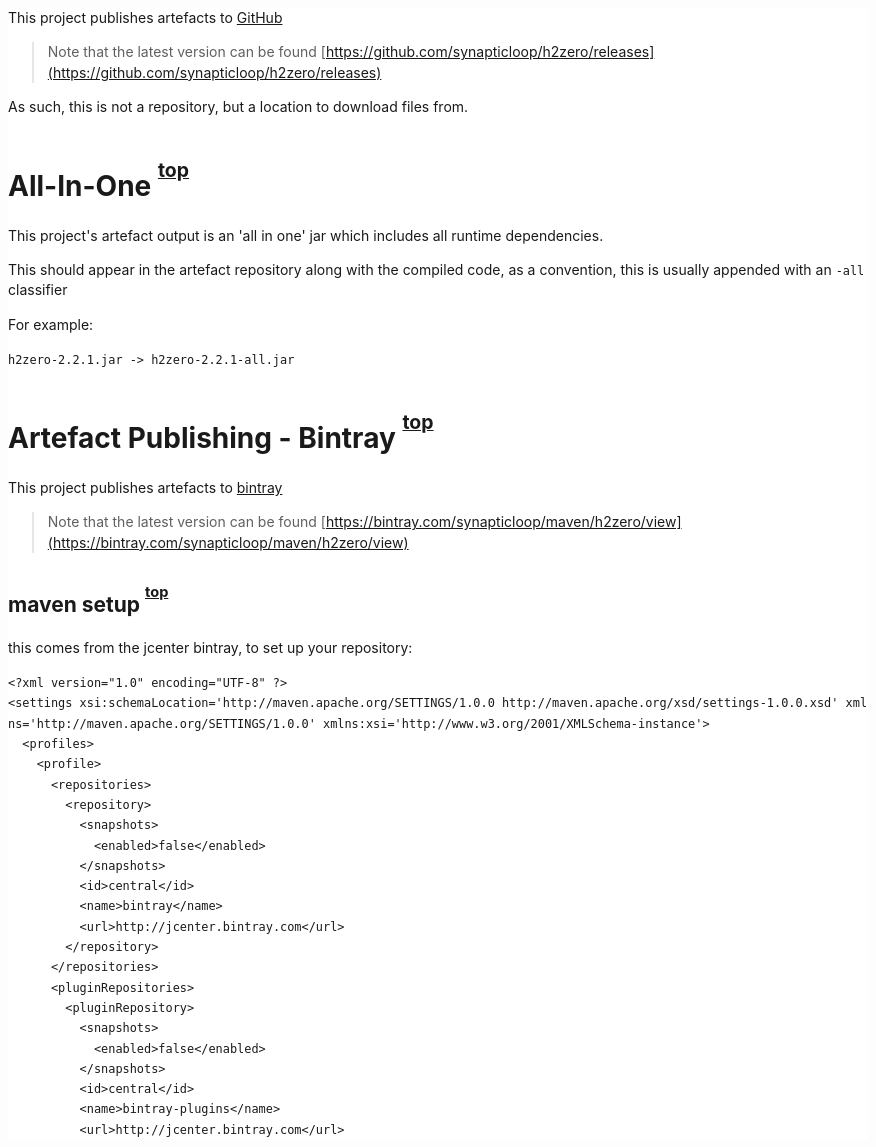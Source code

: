 This project publishes artefacts to [GitHub](https://github.com/)

> Note that the latest version can be found [https://github.com/synapticloop/h2zero/releases](https://github.com/synapticloop/h2zero/releases)

As such, this is not a repository, but a location to download files from.




<a name="documentr_heading_28"></a>

# All-In-One <sup><sup>[top](#documentr_top)</sup></sup>

This project's artefact output is an 'all in one' jar which includes all runtime dependencies.

This should appear in the artefact repository along with the compiled code, as a convention, this is usually appended with an `-all` classifier

For example:

`h2zero-2.2.1.jar -> h2zero-2.2.1-all.jar`





<a name="documentr_heading_29"></a>

# Artefact Publishing - Bintray <sup><sup>[top](#documentr_top)</sup></sup>

This project publishes artefacts to [bintray](https://bintray.com/)

> Note that the latest version can be found [https://bintray.com/synapticloop/maven/h2zero/view](https://bintray.com/synapticloop/maven/h2zero/view)



<a name="documentr_heading_30"></a>

## maven setup <sup><sup>[top](#documentr_top)</sup></sup>

this comes from the jcenter bintray, to set up your repository:



```
<?xml version="1.0" encoding="UTF-8" ?>
<settings xsi:schemaLocation='http://maven.apache.org/SETTINGS/1.0.0 http://maven.apache.org/xsd/settings-1.0.0.xsd' xmlns='http://maven.apache.org/SETTINGS/1.0.0' xmlns:xsi='http://www.w3.org/2001/XMLSchema-instance'>
  <profiles>
    <profile>
      <repositories>
        <repository>
          <snapshots>
            <enabled>false</enabled>
          </snapshots>
          <id>central</id>
          <name>bintray</name>
          <url>http://jcenter.bintray.com</url>
        </repository>
      </repositories>
      <pluginRepositories>
        <pluginRepository>
          <snapshots>
            <enabled>false</enabled>
          </snapshots>
          <id>central</id>
          <name>bintray-plugins</name>
          <url>http://jcenter.bintray.com</url>
```